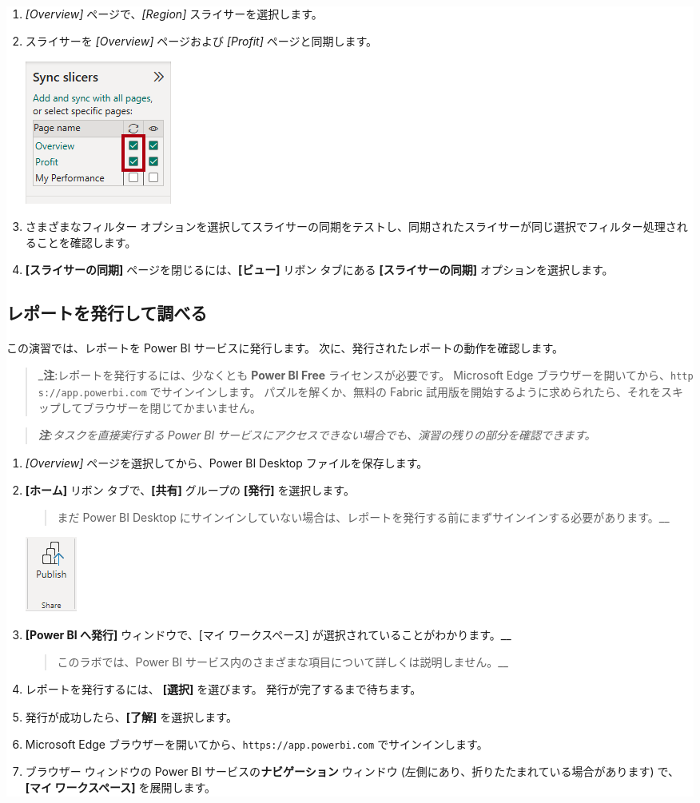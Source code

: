 1. _[Overview]_ ページで、_[Region]_ スライサーを選択します。

1. スライサーを _[Overview]_ ページおよび _[Profit]_ ページと同期します。

    ![画像 38](Linked_image_Files/08-design-power-bi-reports_e_image15.png)

1. さまざまなフィルター オプションを選択してスライサーの同期をテストし、同期されたスライサーが同じ選択でフィルター処理されることを確認します。

1. **[スライサーの同期]** ページを閉じるには、**[ビュー]** リボン タブにある **[スライサーの同期]** オプションを選択します。

## レポートを発行して調べる

この演習では、レポートを Power BI サービスに発行します。 次に、発行されたレポートの動作を確認します。

> _**注**:レポートを発行するには、少なくとも **Power BI Free** ライセンスが必要です。 Microsoft Edge ブラウザーを開いてから、`https://app.powerbi.com` でサインインします。 パズルを解くか、無料の Fabric 試用版を開始するように求められたら、それをスキップしてブラウザーを閉じてかまいません。

> _**注**:タスクを直接実行する Power BI サービスにアクセスできない場合でも、演習の残りの部分を確認できます。_

1. _[Overview]_ ページを選択してから、Power BI Desktop ファイルを保存します。

1. **[ホーム]** リボン タブで、**[共有]** グループの **[発行]** を選択します。

    > まだ Power BI Desktop にサインインしていない場合は、レポートを発行する前にまずサインインする必要があります。__

    ![画像 39](Linked_image_Files/08-design-power-bi-reports_image59.png)

1. **[Power BI へ発行]** ウィンドウで、[マイ ワークスペース] が選択されていることがわかります。__

    > このラボでは、Power BI サービス内のさまざまな項目について詳しくは説明しません。__

1. レポートを発行するには、 **[選択]** を選びます。 発行が完了するまで待ちます。

1. 発行が成功したら、**[了解]** を選択します。

1. Microsoft Edge ブラウザーを開いてから、`https://app.powerbi.com` でサインインします。

1. ブラウザー ウィンドウの Power BI サービスの**ナビゲーション** ウィンドウ (左側にあり、折りたたまれている場合があります) で、**[マイ ワークスペース]** を展開します。
